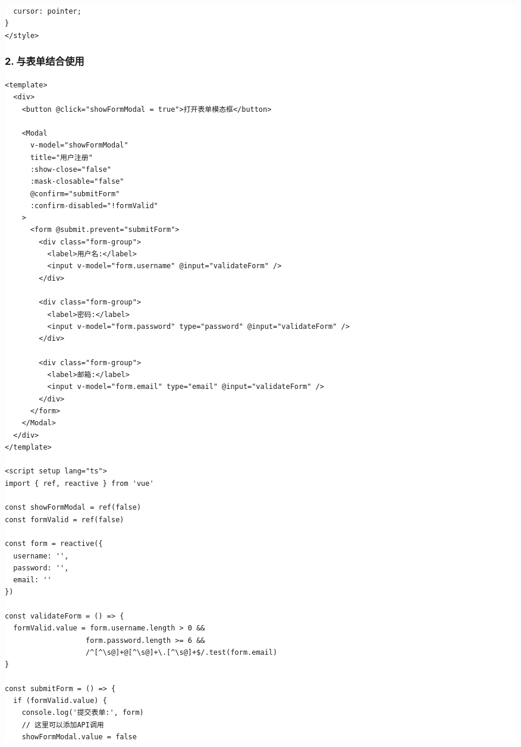 ```vue
  cursor: pointer;
}
</style>
```

### 2. 与表单结合使用

```vue
<template>
  <div>
    <button @click="showFormModal = true">打开表单模态框</button>
    
    <Modal
      v-model="showFormModal"
      title="用户注册"
      :show-close="false"
      :mask-closable="false"
      @confirm="submitForm"
      :confirm-disabled="!formValid"
    >
      <form @submit.prevent="submitForm">
        <div class="form-group">
          <label>用户名:</label>
          <input v-model="form.username" @input="validateForm" />
        </div>
        
        <div class="form-group">
          <label>密码:</label>
          <input v-model="form.password" type="password" @input="validateForm" />
        </div>
        
        <div class="form-group">
          <label>邮箱:</label>
          <input v-model="form.email" type="email" @input="validateForm" />
        </div>
      </form>
    </Modal>
  </div>
</template>

<script setup lang="ts">
import { ref, reactive } from 'vue'

const showFormModal = ref(false)
const formValid = ref(false)

const form = reactive({
  username: '',
  password: '',
  email: ''
})

const validateForm = () => {
  formValid.value = form.username.length > 0 && 
                   form.password.length >= 6 &&
                   /^[^\s@]+@[^\s@]+\.[^\s@]+$/.test(form.email)
}

const submitForm = () => {
  if (formValid.value) {
    console.log('提交表单:', form)
    // 这里可以添加API调用
    showFormModal.value = false
```